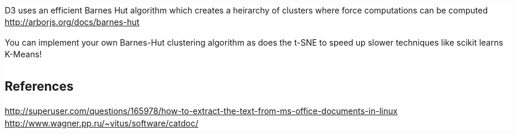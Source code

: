 D3 uses an efficient Barnes Hut algorithm which creates a heirarchy of clusters where force computations can be computed http://arborjs.org/docs/barnes-hut

You can implement your own Barnes-Hut clustering algorithm as does the t-SNE to speed up slower techniques like scikit learns K-Means!


## References

[Burke]: http://davidmburke.com/2014/02/04/python-convert-documents-doc-docx-odt-pdf-to-plain-text-without-libreoffice/
http://superuser.com/questions/165978/how-to-extract-the-text-from-ms-office-documents-in-linux
http://www.wagner.pp.ru/~vitus/software/catdoc/

[Burke-doc]: http://davidmburke.com/2014/02/04/python-convert-documents-doc-docx-odt-pdf-to-plain-text-without-libreoffice/
[Burke-odt]: http://davidmburke.com/2014/02/04/python-convert-documents-doc-docx-odt-pdf-to-plain-text-without-libreoffice/
[Canny]: https://github.com/python-openxml/python-docx "Steve Canny's python-docx GitHub Repository"
